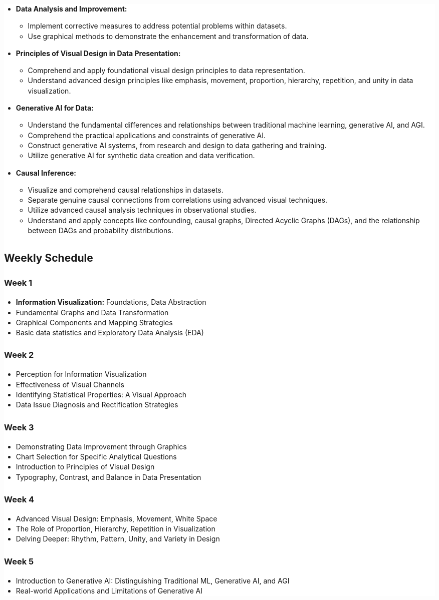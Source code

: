 * **Data Analysis and Improvement:**
  * Implement corrective measures to address potential problems within datasets.
  * Use graphical methods to demonstrate the enhancement and transformation of data.

* **Principles of Visual Design in Data Presentation:**
  * Comprehend and apply foundational visual design principles to data representation.
  * Understand advanced design principles like emphasis, movement, proportion, hierarchy, repetition, and unity in data visualization.

* **Generative AI for Data:**
  * Understand the fundamental differences and relationships between traditional machine learning, generative AI, and AGI.
  * Comprehend the practical applications and constraints of generative AI.
  * Construct generative AI systems, from research and design to data gathering and training.
  * Utilize generative AI for synthetic data creation and data verification.

* **Causal Inference:**
  * Visualize and comprehend causal relationships in datasets.
  * Separate genuine causal connections from correlations using advanced visual techniques.
  * Utilize advanced causal analysis techniques in observational studies.
  * Understand and apply concepts like confounding, causal graphs, Directed Acyclic Graphs (DAGs), and the relationship between DAGs and probability distributions.

## Weekly Schedule

### Week 1
* **Information Visualization:** Foundations, Data Abstraction
* Fundamental Graphs and Data Transformation
* Graphical Components and Mapping Strategies
* Basic data statistics and Exploratory Data Analysis (EDA)

### Week 2
* Perception for Information Visualization
* Effectiveness of Visual Channels
* Identifying Statistical Properties: A Visual Approach
* Data Issue Diagnosis and Rectification Strategies

### Week 3
* Demonstrating Data Improvement through Graphics
* Chart Selection for Specific Analytical Questions
* Introduction to Principles of Visual Design
* Typography, Contrast, and Balance in Data Presentation

### Week 4
* Advanced Visual Design: Emphasis, Movement, White Space
* The Role of Proportion, Hierarchy, Repetition in Visualization
* Delving Deeper: Rhythm, Pattern, Unity, and Variety in Design

### Week 5
* Introduction to Generative AI: Distinguishing Traditional ML, Generative AI, and AGI
* Real-world Applications and Limitations of Generative AI
